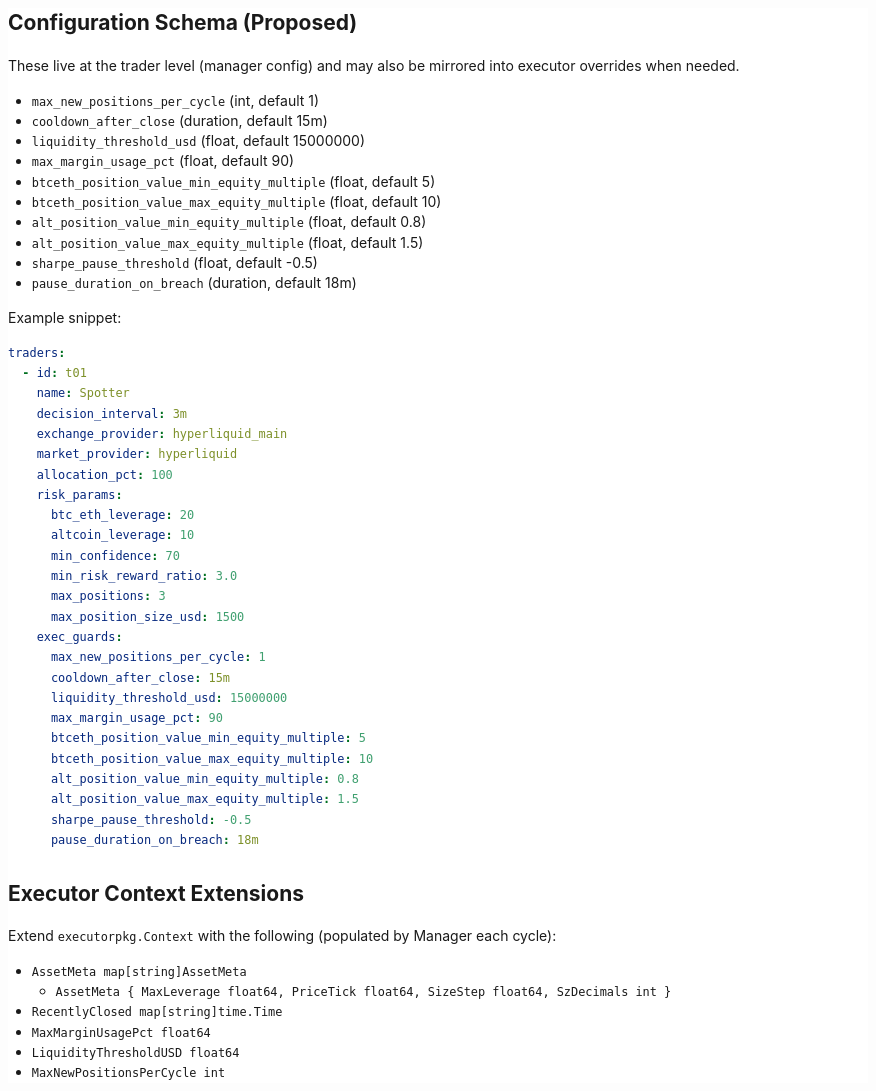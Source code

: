 ## Configuration Schema (Proposed)

These live at the trader level (manager config) and may also be mirrored into executor overrides when needed.

- `max_new_positions_per_cycle` (int, default 1)
- `cooldown_after_close` (duration, default 15m)
- `liquidity_threshold_usd` (float, default 15000000)
- `max_margin_usage_pct` (float, default 90)
- `btceth_position_value_min_equity_multiple` (float, default 5)
- `btceth_position_value_max_equity_multiple` (float, default 10)
- `alt_position_value_min_equity_multiple` (float, default 0.8)
- `alt_position_value_max_equity_multiple` (float, default 1.5)
- `sharpe_pause_threshold` (float, default -0.5)
- `pause_duration_on_breach` (duration, default 18m)

Example snippet:

```yaml
traders:
  - id: t01
    name: Spotter
    decision_interval: 3m
    exchange_provider: hyperliquid_main
    market_provider: hyperliquid
    allocation_pct: 100
    risk_params:
      btc_eth_leverage: 20
      altcoin_leverage: 10
      min_confidence: 70
      min_risk_reward_ratio: 3.0
      max_positions: 3
      max_position_size_usd: 1500
    exec_guards:
      max_new_positions_per_cycle: 1
      cooldown_after_close: 15m
      liquidity_threshold_usd: 15000000
      max_margin_usage_pct: 90
      btceth_position_value_min_equity_multiple: 5
      btceth_position_value_max_equity_multiple: 10
      alt_position_value_min_equity_multiple: 0.8
      alt_position_value_max_equity_multiple: 1.5
      sharpe_pause_threshold: -0.5
      pause_duration_on_breach: 18m
```

## Executor Context Extensions

Extend `executorpkg.Context` with the following (populated by Manager each cycle):

- `AssetMeta map[string]AssetMeta`
  - `AssetMeta { MaxLeverage float64, PriceTick float64, SizeStep float64, SzDecimals int }`
- `RecentlyClosed map[string]time.Time`
- `MaxMarginUsagePct float64`
- `LiquidityThresholdUSD float64`
- `MaxNewPositionsPerCycle int`
